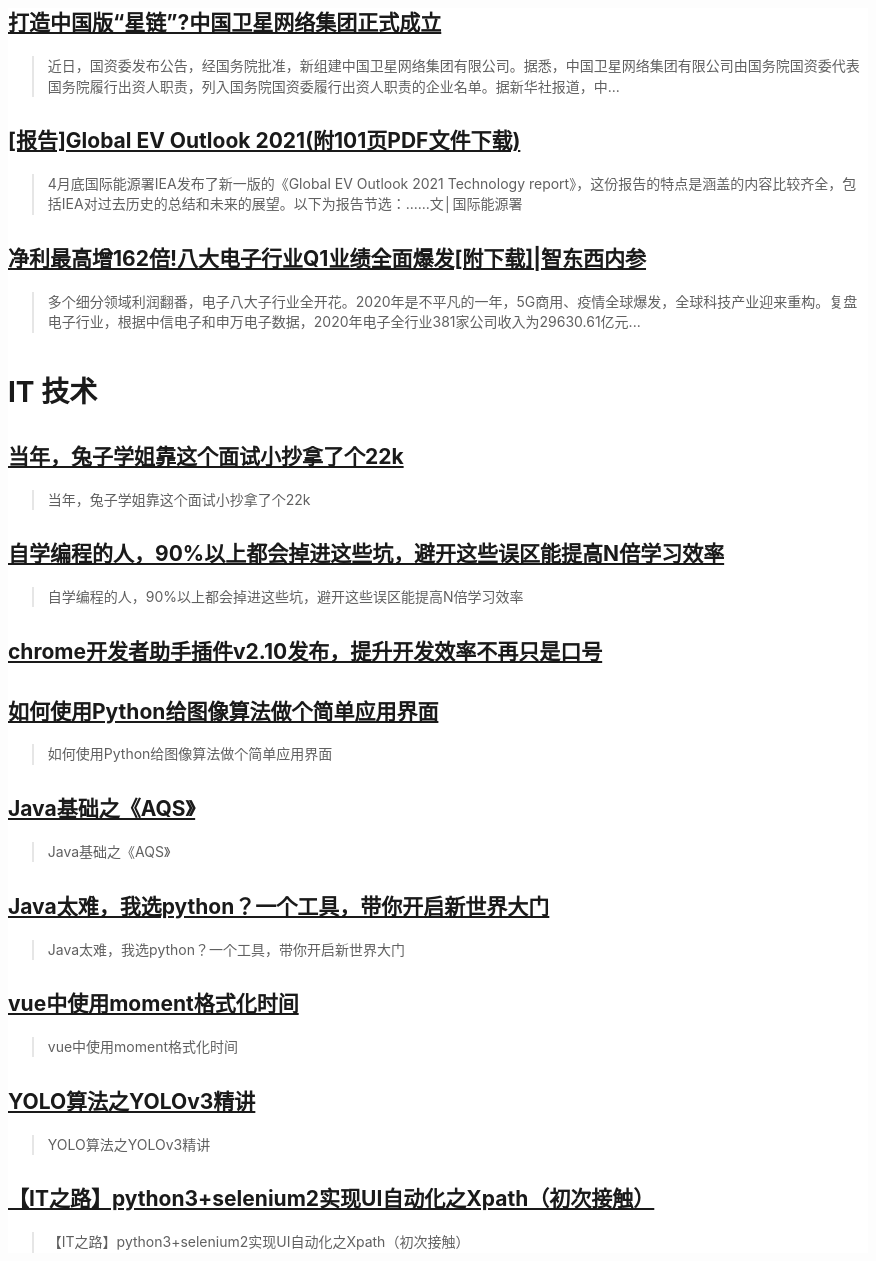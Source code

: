  ## [打造中国版“星链”?中国卫星网络集团正式成立](http://mp.weixin.qq.com/s?src=11&timestamp=1620291604&ver=3051&signature=nZUsVp9ukt1qykeG3bvnqEI-qVQRhTjJ8gy7IP1JFcL9XuQph*ETucZ0WNprcZvWcS7uXTJxZwnuYO4wymrtAjd57DvCbTHvOStiV6R9fKT4ZfWEKMGtHd1mmoSlrkal&new=1)
 > 近日，国资委发布公告，经国务院批准，新组建中国卫星网络集团有限公司。据悉，中国卫星网络集团有限公司由国务院国资委代表国务院履行出资人职责，列入国务院国资委履行出资人职责的企业名单。据新华社报道，中...
 ## [\[报告\]Global EV Outlook 2021(附101页PDF文件下载)](http://mp.weixin.qq.com/s?src=11&timestamp=1620291604&ver=3051&signature=CAP7BysMdejwdKl1pfIUmN7rZj6deVyv8WskIToZo6UrLiX45JyQb1kCtTdGto1THNdqpPTwS8OJGJlsbR--PmPL6OgYku38HrHHbeOAkrmBKJqzXeANFEgvYAJT8s2S&new=1)
 > 4月底国际能源署IEA发布了新一版的《Global EV Outlook 2021 Technology report》，这份报告的特点是涵盖的内容比较齐全，包括IEA对过去历史的总结和未来的展望。以下为报告节选：......文│国际能源署
 ## [净利最高增162倍!八大电子行业Q1业绩全面爆发\[附下载\]|智东西内参](http://mp.weixin.qq.com/s?src=11&timestamp=1620291604&ver=3051&signature=H0v9387shiXaoe-V-9WsxMZd2hpgGcBsiZP93S5l01z2Azvcpagl-wWFHyERYInWw9LT-JENxX*hw9Wtxj4F7HMh1BZc1SnLqyHuCuK0nBdDIIsZv1UcCMtCqwADMxXN&new=1)
 > 多个细分领域利润翻番，电子八大子行业全开花。2020年是不平凡的一年，5G商用、疫情全球爆发，全球科技产业迎来重构。复盘电子行业，根据中信电子和申万电子数据，2020年电子全行业381家公司收入为29630.61亿元...
# IT 技术 
 ## [当年，兔子学姐靠这个面试小抄拿了个22k](https://blog.csdn.net/hebtu666/article/details/116449776)
 > 当年，兔子学姐靠这个面试小抄拿了个22k
 ## [自学编程的人，90%以上都会掉进这些坑，避开这些误区能提高N倍学习效率](https://blog.csdn.net/zhiguigu/article/details/116424778)
 > 自学编程的人，90%以上都会掉进这些坑，避开这些误区能提高N倍学习效率
 ## [chrome开发者助手插件v2.10发布，提升开发效率不再只是口号](https://blog.csdn.net/weixin_44463441/article/details/115077074)
 > 
 ## [如何使用Python给图像算法做个简单应用界面](https://blog.csdn.net/XLcaoyi/article/details/116270230)
 > 如何使用Python给图像算法做个简单应用界面
 ## [Java基础之《AQS》](https://blog.csdn.net/csj50/article/details/116431119)
 > Java基础之《AQS》
 ## [Java太难，我选python？一个工具，带你开启新世界大门](https://blog.csdn.net/weixin_50829653/article/details/116243847)
 > Java太难，我选python？一个工具，带你开启新世界大门
 ## [vue中使用moment格式化时间](https://blog.csdn.net/qq_40323256/article/details/116421736)
 > vue中使用moment格式化时间
 ## [YOLO算法之YOLOv3精讲](https://blog.csdn.net/m0_37940804/article/details/116357584)
 > YOLO算法之YOLOv3精讲
 ## [【IT之路】python3+selenium2实现UI自动化之Xpath（初次接触）](https://blog.csdn.net/mwb2001/article/details/116377821)
 > 【IT之路】python3+selenium2实现UI自动化之Xpath（初次接触）